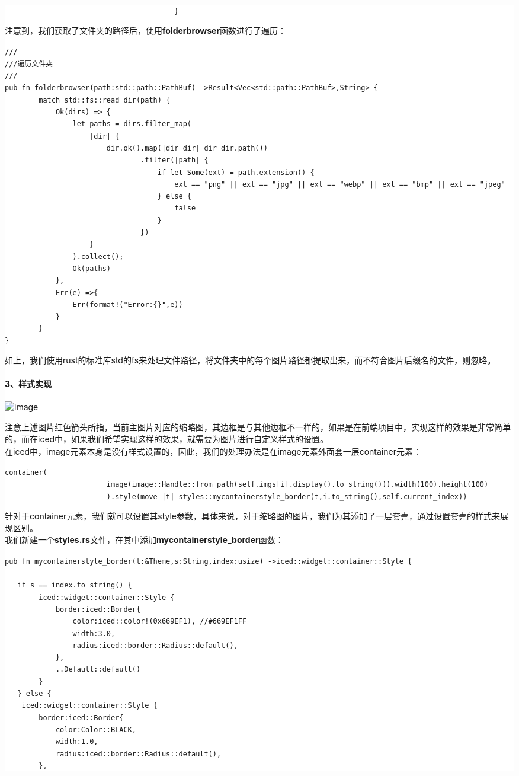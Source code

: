                                             }
    

注意到，我们获取了文件夹的路径后，使用**folderbrowser**函数进行了遍历：

    ///
    ///遍历文件夹
    /// 
    pub fn folderbrowser(path:std::path::PathBuf) ->Result<Vec<std::path::PathBuf>,String> {
            match std::fs::read_dir(path) {
                Ok(dirs) => {
                    let paths = dirs.filter_map(
                        |dir| {
                            dir.ok().map(|dir_dir| dir_dir.path())
                                    .filter(|path| {
                                        if let Some(ext) = path.extension() {
                                            ext == "png" || ext == "jpg" || ext == "webp" || ext == "bmp" || ext == "jpeg"
                                        } else {
                                            false
                                        }
                                    })
                        }
                    ).collect();
                    Ok(paths)
                },
                Err(e) =>{
                    Err(format!("Error:{}",e))
                }
            }
    }
    

如上，我们使用rust的标准库std的fs来处理文件路径，将文件夹中的每个图片路径都提取出来，而不符合图片后缀名的文件，则忽略。

#### 3、样式实现

![image](https://img2024.cnblogs.com/blog/2558709/202503/2558709-20250303152303605-396485082.png)

注意上述图片红色箭头所指，当前主图片对应的缩略图，其边框是与其他边框不一样的，如果是在前端项目中，实现这样的效果是非常简单的，而在iced中，如果我们希望实现这样的效果，就需要为图片进行自定义样式的设置。  
在iced中，image元素本身是没有样式设置的，因此，我们的处理办法是在image元素外面套一层container元素：

    container(
                            image(image::Handle::from_path(self.imgs[i].display().to_string())).width(100).height(100)
                            ).style(move |t| styles::mycontainerstyle_border(t,i.to_string(),self.current_index))
    

针对于container元素，我们就可以设置其style参数，具体来说，对于缩略图的图片，我们为其添加了一层套壳，通过设置套壳的样式来展现区别。  
我们新建一个**styles.rs**文件，在其中添加**mycontainerstyle\_border**函数：

    pub fn mycontainerstyle_border(t:&Theme,s:String,index:usize) ->iced::widget::container::Style {
       
       if s == index.to_string() {
            iced::widget::container::Style {
                border:iced::Border{
                    color:iced::color!(0x669EF1), //#669EF1FF
                    width:3.0,
                    radius:iced::border::Radius::default(),
                },
                ..Default::default()
            }
       } else {
        iced::widget::container::Style {
            border:iced::Border{
                color:Color::BLACK,
                width:1.0,
                radius:iced::border::Radius::default(),
            },